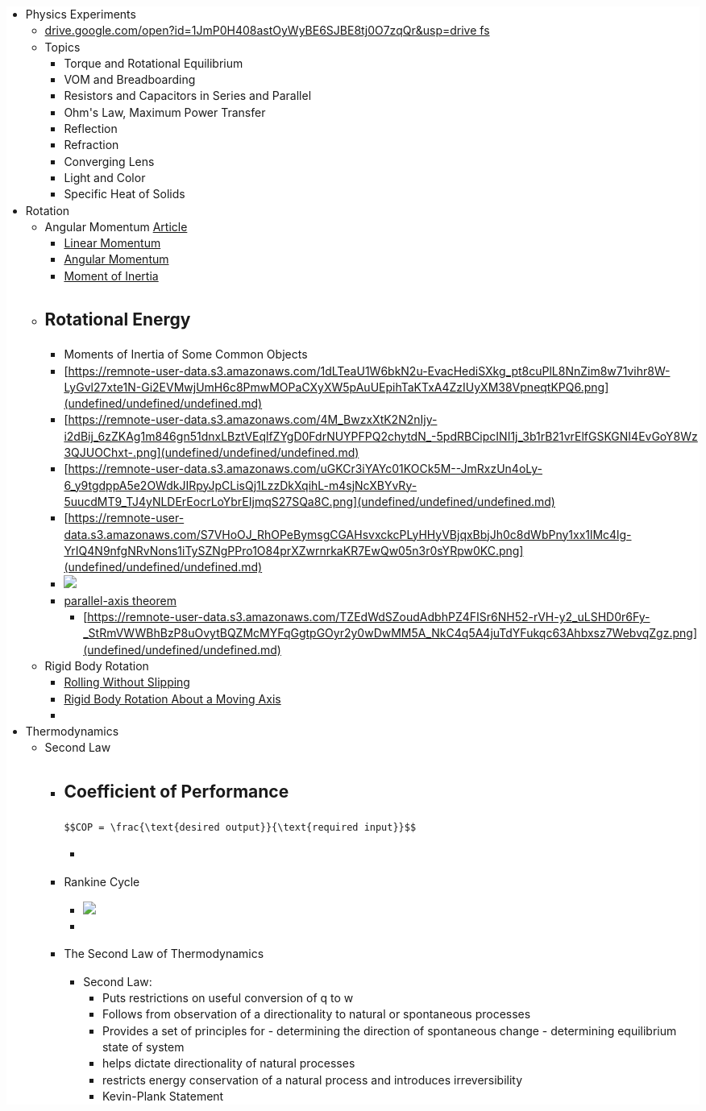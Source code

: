 - Physics Experiments
    - [drive.google.com/open?id=1JmP0H408astOyWyBE6SJBE8tj0O7zqQr&usp=drive fs](https://drive.google.com/open?id=1JmP0H408astOyWyBE6SJBE8tj0O7zqQr&usp=drive_fs) 
    - Topics
        - Torque and Rotational Equilibrium
        - VOM and Breadboarding
        - Resistors and Capacitors in Series and Parallel
        - Ohm's Law, Maximum Power Transfer
        - Reflection
        - Refraction
        - Converging Lens
        - Light and Color
        - Specific Heat of Solids
- Rotation
    - Angular Momentum [Article](undefined.md)
        - [Linear Momentum](undefined/undefined/undefined.md) 
        - [Angular Momentum](undefined/undefined/undefined.md) 
        - [Moment of Inertia](undefined/undefined/undefined.md) 
    - Rotational Energy
        - 
        - Moments of Inertia of Some Common Objects
        - [https://remnote-user-data.s3.amazonaws.com/1dLTeaU1W6bkN2u-EvacHediSXkg_pt8cuPlL8NnZim8w71vihr8W-LyGvl27xte1N-Gi2EVMwjUmH6c8PmwMOPaCXyXW5pAuUEpihTaKTxA4ZzIUyXM38VpneqtKPQ6.png](undefined/undefined/undefined.md) 
        - [https://remnote-user-data.s3.amazonaws.com/4M_BwzxXtK2N2nIjy-i2dBij_6zZKAg1m846gn51dnxLBztVEqlfZYgD0FdrNUYPFPQ2chytdN_-5pdRBCipcINI1j_3b1rB21vrElfGSKGNI4EvGoY8Wz3QJUOChxt-.png](undefined/undefined/undefined.md) 
        - [https://remnote-user-data.s3.amazonaws.com/uGKCr3iYAYc01KOCk5M--JmRxzUn4oLy-6_y9tgdppA5e2OWdkJIRpyJpCLisQj1LzzDkXqihL-m4sjNcXBYvRy-5uucdMT9_TJ4yNLDErEocrLoYbrEIjmqS27SQa8C.png](undefined/undefined/undefined.md) 
        - [https://remnote-user-data.s3.amazonaws.com/S7VHoOJ_RhOPeBymsgCGAHsvxckcPLyHHyVBjqxBbjJh0c8dWbPny1xx1lMc4lg-YrIQ4N9nfgNRvNons1iTySZNgPPro1O84prXZwrnrkaKR7EwQw05n3r0sYRpw0KC.png](undefined/undefined/undefined.md) 
        - ![](https://remnote-user-data.s3.amazonaws.com/sBUuy-PKpXpWgpA46XyYD-80BvE7kogLvTYz6PqeWNQXVMLVX08Ag1yxGPAFB5QXF9Lc0IutXQ6lZODCrSc3Dyg5VURfGvGIr79kMT-NuV8v1GtRH48CX6DVlp3vcMjJ.png) 
        - [parallel-axis theorem](undefined/undefined/undefined.md)
            - [https://remnote-user-data.s3.amazonaws.com/TZEdWdSZoudAdbhPZ4FISr6NH52-rVH-y2_uLSHD0r6Fy-_StRmVWWBhBzP8uOvytBQZMcMYFqGgtpGOyr2y0wDwMM5A_NkC4q5A4juTdYFukqc63Ahbxsz7WebvqZgz.png](undefined/undefined/undefined.md) 
    - Rigid Body Rotation
        - [Rolling Without Slipping](undefined/undefined/undefined.md) 
        - [Rigid Body Rotation About a Moving Axis](undefined/undefined/undefined.md) 
        - 
- Thermodynamics
    - Second Law
        - Coefficient of Performance
            - 

              $$COP = \frac{\text{desired output}}{\text{required input}}$$

              
            - 
        - Rankine Cycle
            - ![](https://remnote-user-data.s3.amazonaws.com/eRGOsTbtVeRqEeJdzD5u_CwQkla4kXhu48NRcM3xv_PiLFOnFnvLFjWQ0OBYQb9LdIE3UP91nRU2WS8N_osPLueJc6zbbYYJQ5jzUBhWfqsLcgdS9a69kajKIqNuOUMG.png) 
            - 
        - The Second Law of Thermodynamics
            - Second Law:
                - Puts restrictions on useful conversion of q to w
                - Follows from observation of a directionality to natural or spontaneous processes
                - Provides a set of principles for - determining the direction of spontaneous change - determining equilibrium state of system  
                - helps dictate directionality of natural processes
                - restricts energy conservation of a natural process and introduces irreversibility
                - Kevin-Plank Statement